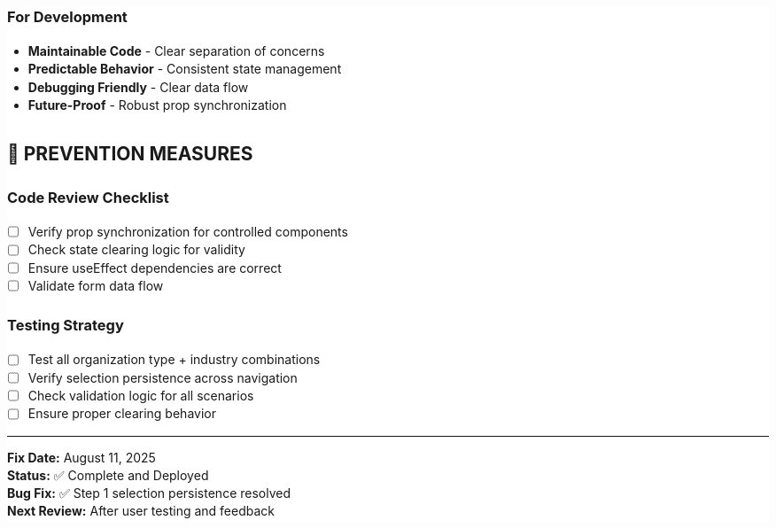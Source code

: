 ### **For Development**
- **Maintainable Code** - Clear separation of concerns
- **Predictable Behavior** - Consistent state management
- **Debugging Friendly** - Clear data flow
- **Future-Proof** - Robust prop synchronization

## 🔮 **PREVENTION MEASURES**

### **Code Review Checklist**
- [ ] Verify prop synchronization for controlled components
- [ ] Check state clearing logic for validity
- [ ] Ensure useEffect dependencies are correct
- [ ] Validate form data flow

### **Testing Strategy**
- [ ] Test all organization type + industry combinations
- [ ] Verify selection persistence across navigation
- [ ] Check validation logic for all scenarios
- [ ] Ensure proper clearing behavior

---

**Fix Date:** August 11, 2025  
**Status:** ✅ Complete and Deployed  
**Bug Fix:** ✅ Step 1 selection persistence resolved  
**Next Review:** After user testing and feedback
